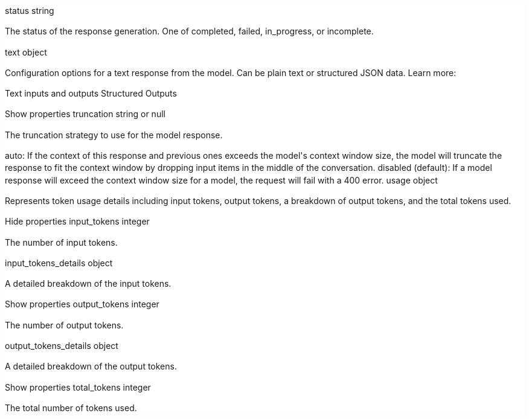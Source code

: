 status
string

The status of the response generation. One of completed, failed, in_progress, or incomplete.

text
object

Configuration options for a text response from the model. Can be plain text or structured JSON data. Learn more:

Text inputs and outputs
Structured Outputs

Show properties
truncation
string or null

The truncation strategy to use for the model response.

auto: If the context of this response and previous ones exceeds the model's context window size, the model will truncate the response to fit the context window by dropping input items in the middle of the conversation.
disabled (default): If a model response will exceed the context window size for a model, the request will fail with a 400 error.
usage
object

Represents token usage details including input tokens, output tokens, a breakdown of output tokens, and the total tokens used.


Hide properties
input_tokens
integer

The number of input tokens.

input_tokens_details
object

A detailed breakdown of the input tokens.


Show properties
output_tokens
integer

The number of output tokens.

output_tokens_details
object

A detailed breakdown of the output tokens.


Show properties
total_tokens
integer

The total number of tokens used.
